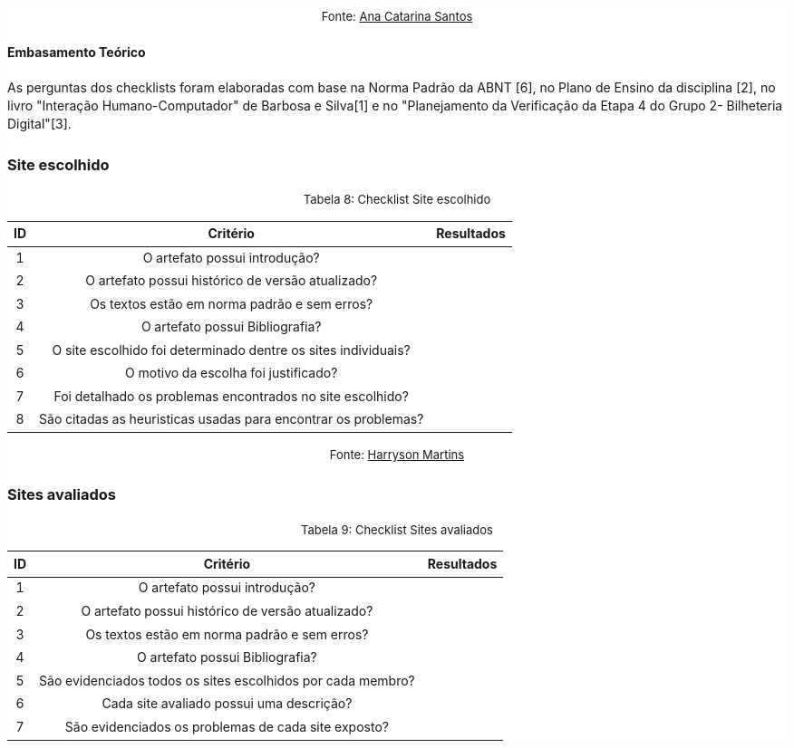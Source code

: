 <font size="2"><p style="text-align: center">Fonte: [Ana Catarina Santos](https://github.com/an4catarina) </p></font>

</center>

#### Embasamento Teórico

As perguntas dos checklists foram elaboradas com base na Norma Padrão da ABNT [6], no Plano de Ensino da disciplina [2], no livro "Interação Humano-Computador" de Barbosa e Silva[1] e no "Planejamento da Verificação da Etapa 4 do Grupo 2- Bilheteria Digital"[3].

### Site escolhido

<center>
<font size="2"><p style="text-align: center">Tabela 8: Checklist Site escolhido</p></font>

| ID  |                            Critério                            | Resultados |
| :-: | :------------------------------------------------------------: | :--------: |
|  1  |                 O artefato possui introdução?                  |            |
|  2  |       O artefato possui histórico de versão atualizado?        |            |
|  3  |          Os textos estão em norma padrão e sem erros?          |            |
|  4  |                O artefato possui Bibliografia?                 |            |
|  5  | O site escolhido foi determinado dentre os sites individuais?  |            |
|  6  |              O motivo da escolha foi justificado?              |            |
|  7  |   Foi detalhado os problemas encontrados no site escolhido?    |            |
|  8  | São citadas as heuristicas usadas para encontrar os problemas? |            |

<font size="2"><p style="text-align: center">Fonte: [Harryson Martins](https://github.com/harry-cmartin) </p></font>

</center>

### Sites avaliados

<center>
<font size="2"><p style="text-align: center">Tabela 9: Checklist Sites avaliados</p></font>

| ID  |                          Critério                           | Resultados |
| :-: | :---------------------------------------------------------: | :--------: |
|  1  |                O artefato possui introdução?                |            |
|  2  |      O artefato possui histórico de versão atualizado?      |            |
|  3  |        Os textos estão em norma padrão e sem erros?         |            |
|  4  |               O artefato possui Bibliografia?               |            |
|  5  | São evidenciados todos os sites escolhidos por cada membro? |            |
|  6  |          Cada site avaliado possui uma descrição?           |            |
|  7  |     São evidenciados os problemas de cada site exposto?     |            |
